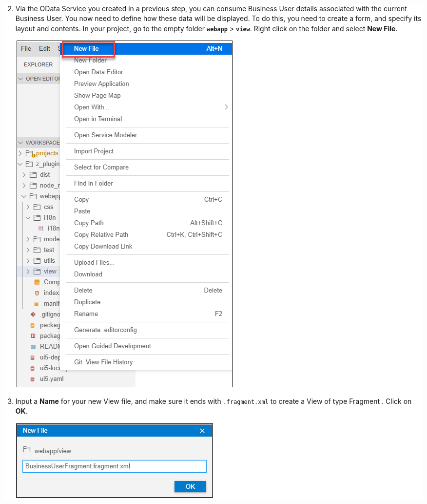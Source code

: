 2. Via the OData Service you created in a previous step, you can consume Business User details associated with the current Business User. You now need to define how these data will be displayed. To do this, you need to create a form, and specify its layout and contents. In your project, go to the empty folder **`webapp`** > **`view`**. Right click on the folder and select **New File**.

    ![Create new view file](create_view_file_1.png)

3. Input a **Name** for your new View file, and make sure it ends with `.fragment.xml` to create a View of type Fragment . Click on **OK**.

    ![Create new view file - name](create_view_file_2.png)
